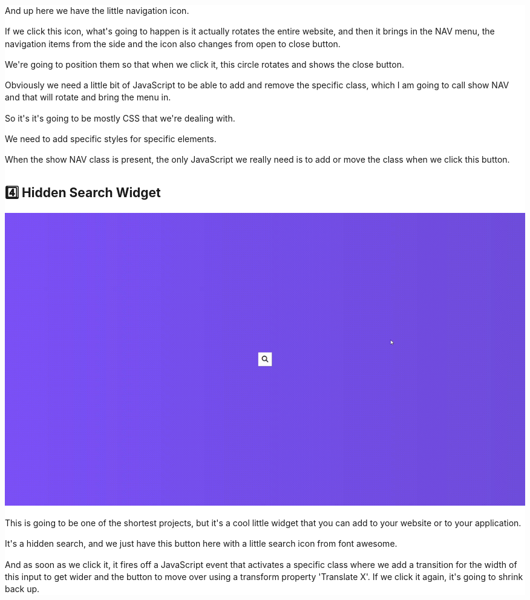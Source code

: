 And up here we have the little navigation icon.

If we click this icon, what's going to happen is it actually rotates the entire website, and then it brings in the NAV menu, the navigation items from the side and the icon also changes from open to close button.

We're going to position them so that when we click it, this circle rotates and shows the close button.

Obviously we need a little bit of JavaScript to be able to add and remove the specific class, which I am going to call show NAV and that will rotate and bring the menu in.

So it's it's going to be mostly CSS that we're dealing with.

We need to add specific styles for specific elements.

When the show NAV class is present, the only JavaScript we really need is to add or move the class when we click this button.

## 4️⃣ Hidden Search Widget

![preview](https://github.com/Clara-Pacheco/50projects-50days/blob/main/day4_hidden_search_widget/video/project-video-preview.gif)


This is going to be one of the shortest projects, but it's a cool little widget that you can add to your website or to your application.

It's a hidden search, and we just have this button here with a little search icon from font awesome.

And as soon as we click it, it fires off a JavaScript event that activates a specific class where we add a transition for the width of this input to get wider and the button to move over using a transform property 'Translate X'. If we click it again, it's going to shrink back up.
